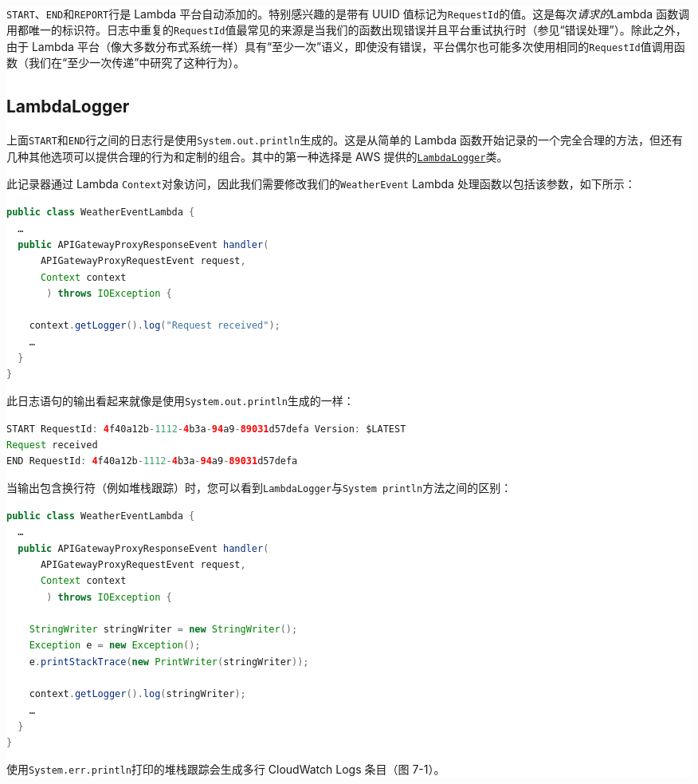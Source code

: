 `START`、`END`和`REPORT`行是 Lambda 平台自动添加的。特别感兴趣的是带有 UUID 值标记为`RequestId`的值。这是每次*请求的*Lambda 函数调用都唯一的标识符。日志中重复的`RequestId`值最常见的来源是当我们的函数出现错误并且平台重试执行时（参见“错误处理”）。除此之外，由于 Lambda 平台（像大多数分布式系统一样）具有“至少一次”语义，即使没有错误，平台偶尔也可能多次使用相同的`RequestId`值调用函数（我们在“至少一次传递”中研究了这种行为）。

## LambdaLogger

上面`START`和`END`行之间的日志行是使用`System.out.println`生成的。这是从简单的 Lambda 函数开始记录的一个完全合理的方法，但还有几种其他选项可以提供合理的行为和定制的组合。其中的第一种选择是 AWS 提供的[`LambdaLogger`](https://oreil.ly/lXGJB)类。

此记录器通过 Lambda `Context`对象访问，因此我们需要修改我们的`WeatherEvent` Lambda 处理函数以包括该参数，如下所示：

```java
public class WeatherEventLambda {
  …
  public APIGatewayProxyResponseEvent handler(
      APIGatewayProxyRequestEvent request,
      Context context
       ) throws IOException {

    context.getLogger().log("Request received");
    …
  }
}
```

此日志语句的输出看起来就像是使用`System.out.println`生成的一样：

```java
START RequestId: 4f40a12b-1112-4b3a-94a9-89031d57defa Version: $LATEST
Request received
END RequestId: 4f40a12b-1112-4b3a-94a9-89031d57defa
```

当输出包含换行符（例如堆栈跟踪）时，您可以看到`LambdaLogger`与`System println`方法之间的区别：

```java
public class WeatherEventLambda {
  …
  public APIGatewayProxyResponseEvent handler(
      APIGatewayProxyRequestEvent request,
      Context context
       ) throws IOException {

    StringWriter stringWriter = new StringWriter();
    Exception e = new Exception();
    e.printStackTrace(new PrintWriter(stringWriter));

    context.getLogger().log(stringWriter);
    …
  }
}
```

使用`System.err.println`打印的堆栈跟踪会生成多行 CloudWatch Logs 条目（图 7-1）。
